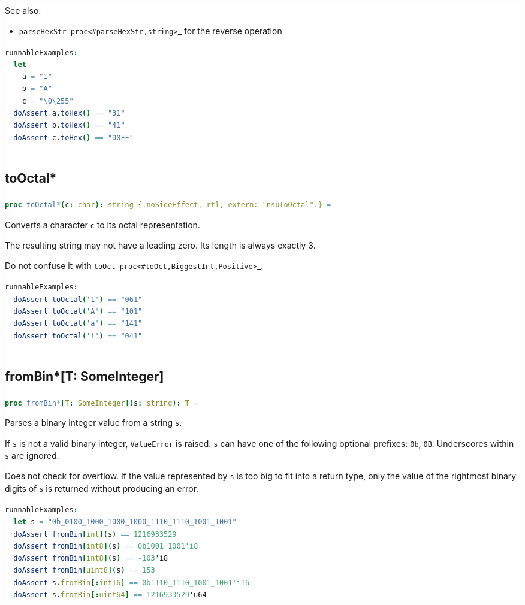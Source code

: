  

See also: 
* `parseHexStr proc<#parseHexStr,string>`_ for the reverse operation


```nim
runnableExamples:
  let
    a = "1"
    b = "A"
    c = "\0\255"
  doAssert a.toHex() == "31"
  doAssert b.toHex() == "41"
  doAssert c.toHex() == "00FF"
```

____

## toOctal*

```nim
proc toOctal*(c: char): string {.noSideEffect, rtl, extern: "nsuToOctal".} =
```

Converts a character `c` to its octal representation. 

 The resulting string may not have a leading zero. Its length is always exactly 3. 

 Do not confuse it with `toOct proc<#toOct,BiggestInt,Positive>`_.


```nim
runnableExamples:
  doAssert toOctal('1') == "061"
  doAssert toOctal('A') == "101"
  doAssert toOctal('a') == "141"
  doAssert toOctal('!') == "041"
```

____

## fromBin*[T: SomeInteger]

```nim
proc fromBin*[T: SomeInteger](s: string): T =
```

Parses a binary integer value from a string `s`. 

 If `s` is not a valid binary integer, `ValueError` is raised. `s` can have one of the following optional prefixes: `0b`, `0B`. Underscores within `s` are ignored. 

 Does not check for overflow. If the value represented by `s` is too big to fit into a return type, only the value of the rightmost binary digits of `s` is returned without producing an error.


```nim
runnableExamples:
  let s = "0b_0100_1000_1000_1000_1110_1110_1001_1001"
  doAssert fromBin[int](s) == 1216933529
  doAssert fromBin[int8](s) == 0b1001_1001'i8
  doAssert fromBin[int8](s) == -103'i8
  doAssert fromBin[uint8](s) == 153
  doAssert s.fromBin[:int16] == 0b1110_1110_1001_1001'i16
  doAssert s.fromBin[:uint64] == 1216933529'u64
```
